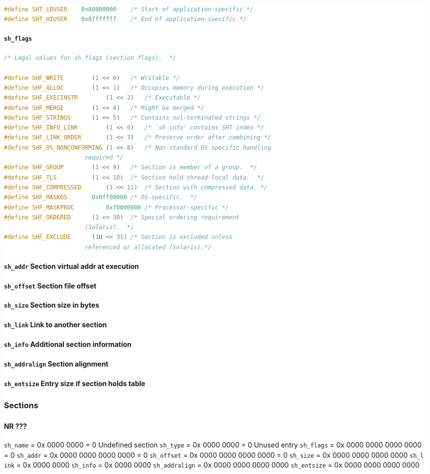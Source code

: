 ```C
#define SHT_LOUSER	  0x80000000	/* Start of application-specific */
#define SHT_HIUSER	  0x8fffffff	/* End of application-specific */
```

#### `sh_flags`
```C
/* Legal values for sh_flags (section flags).  */

#define SHF_WRITE	     (1 << 0)	/* Writable */
#define SHF_ALLOC	     (1 << 1)	/* Occupies memory during execution */
#define SHF_EXECINSTR	     (1 << 2)	/* Executable */
#define SHF_MERGE	     (1 << 4)	/* Might be merged */
#define SHF_STRINGS	     (1 << 5)	/* Contains nul-terminated strings */
#define SHF_INFO_LINK	     (1 << 6)	/* `sh_info' contains SHT index */
#define SHF_LINK_ORDER	     (1 << 7)	/* Preserve order after combining */
#define SHF_OS_NONCONFORMING (1 << 8)	/* Non-standard OS specific handling
					   required */
#define SHF_GROUP	     (1 << 9)	/* Section is member of a group.  */
#define SHF_TLS		     (1 << 10)	/* Section hold thread-local data.  */
#define SHF_COMPRESSED	     (1 << 11)	/* Section with compressed data. */
#define SHF_MASKOS	     0x0ff00000	/* OS-specific.  */
#define SHF_MASKPROC	     0xf0000000	/* Processor-specific */
#define SHF_ORDERED	     (1 << 30)	/* Special ordering requirement
					   (Solaris).  */
#define SHF_EXCLUDE	     (1U << 31)	/* Section is excluded unless
					   referenced or allocated (Solaris).*/
```

#### `sh_addr` Section virtual addr at execution
#### `sh_offset` Section file offset
#### `sh_size` Section size in bytes
#### `sh_link` Link to another section
#### `sh_info` Additional section information
#### `sh_addralign` Section alignment
#### `sh_entsize` Entry size if section holds table

### Sections
#### NR ???
`sh_name` = 0x 0000 0000 = 0 Undefined section
`sh_type` = 0x 0000 0000 = 0 Unused entry
`sh_flags` = 0x 0000 0000 0000 0000 = 0
`sh_addr` = 0x 0000 0000 0000 0000 = 0
`sh_offset` = 0x 0000 0000 0000 0000 = 0
`sh_size` = 0x 0000 0000 0000 0000
`sh_link` = 0x 0000 0000
`sh_info` = 0x 0000 0000 
`sh_addralign` = 0x 0000 0000 0000 0000
`sh_entsize` = 0x 0000 0000 0000 0000
